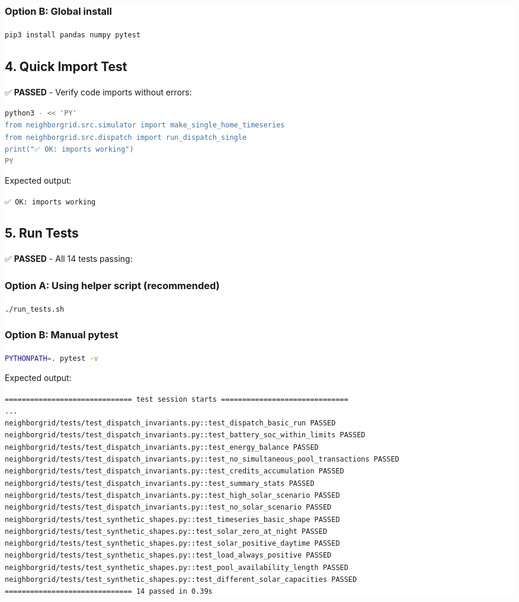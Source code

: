 ### Option B: Global install
```bash
pip3 install pandas numpy pytest
```

## 4. Quick Import Test

✅ **PASSED** - Verify code imports without errors:

```bash
python3 - << 'PY'
from neighborgrid.src.simulator import make_single_home_timeseries
from neighborgrid.src.dispatch import run_dispatch_single
print("✅ OK: imports working")
PY
```

Expected output:
```
✅ OK: imports working
```

## 5. Run Tests

✅ **PASSED** - All 14 tests passing:

### Option A: Using helper script (recommended)
```bash
./run_tests.sh
```

### Option B: Manual pytest
```bash
PYTHONPATH=. pytest -v
```

Expected output:
```
============================== test session starts ==============================
...
neighborgrid/tests/test_dispatch_invariants.py::test_dispatch_basic_run PASSED
neighborgrid/tests/test_dispatch_invariants.py::test_battery_soc_within_limits PASSED
neighborgrid/tests/test_dispatch_invariants.py::test_energy_balance PASSED
neighborgrid/tests/test_dispatch_invariants.py::test_no_simultaneous_pool_transactions PASSED
neighborgrid/tests/test_dispatch_invariants.py::test_credits_accumulation PASSED
neighborgrid/tests/test_dispatch_invariants.py::test_summary_stats PASSED
neighborgrid/tests/test_dispatch_invariants.py::test_high_solar_scenario PASSED
neighborgrid/tests/test_dispatch_invariants.py::test_no_solar_scenario PASSED
neighborgrid/tests/test_synthetic_shapes.py::test_timeseries_basic_shape PASSED
neighborgrid/tests/test_synthetic_shapes.py::test_solar_zero_at_night PASSED
neighborgrid/tests/test_synthetic_shapes.py::test_solar_positive_daytime PASSED
neighborgrid/tests/test_synthetic_shapes.py::test_load_always_positive PASSED
neighborgrid/tests/test_synthetic_shapes.py::test_pool_availability_length PASSED
neighborgrid/tests/test_synthetic_shapes.py::test_different_solar_capacities PASSED
============================== 14 passed in 0.39s
```
